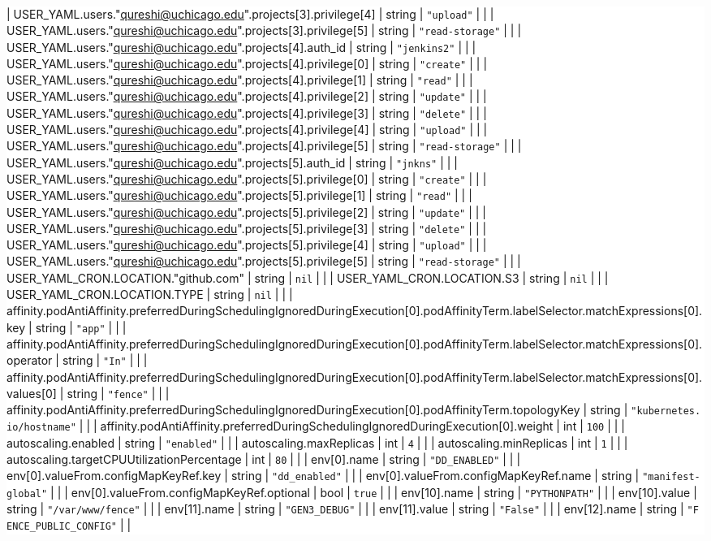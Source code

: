 | USER_YAML.users."qureshi@uchicago.edu".projects[3].privilege[4] | string | `"upload"` |  |
| USER_YAML.users."qureshi@uchicago.edu".projects[3].privilege[5] | string | `"read-storage"` |  |
| USER_YAML.users."qureshi@uchicago.edu".projects[4].auth_id | string | `"jenkins2"` |  |
| USER_YAML.users."qureshi@uchicago.edu".projects[4].privilege[0] | string | `"create"` |  |
| USER_YAML.users."qureshi@uchicago.edu".projects[4].privilege[1] | string | `"read"` |  |
| USER_YAML.users."qureshi@uchicago.edu".projects[4].privilege[2] | string | `"update"` |  |
| USER_YAML.users."qureshi@uchicago.edu".projects[4].privilege[3] | string | `"delete"` |  |
| USER_YAML.users."qureshi@uchicago.edu".projects[4].privilege[4] | string | `"upload"` |  |
| USER_YAML.users."qureshi@uchicago.edu".projects[4].privilege[5] | string | `"read-storage"` |  |
| USER_YAML.users."qureshi@uchicago.edu".projects[5].auth_id | string | `"jnkns"` |  |
| USER_YAML.users."qureshi@uchicago.edu".projects[5].privilege[0] | string | `"create"` |  |
| USER_YAML.users."qureshi@uchicago.edu".projects[5].privilege[1] | string | `"read"` |  |
| USER_YAML.users."qureshi@uchicago.edu".projects[5].privilege[2] | string | `"update"` |  |
| USER_YAML.users."qureshi@uchicago.edu".projects[5].privilege[3] | string | `"delete"` |  |
| USER_YAML.users."qureshi@uchicago.edu".projects[5].privilege[4] | string | `"upload"` |  |
| USER_YAML.users."qureshi@uchicago.edu".projects[5].privilege[5] | string | `"read-storage"` |  |
| USER_YAML_CRON.LOCATION."github.com" | string | `nil` |  |
| USER_YAML_CRON.LOCATION.S3 | string | `nil` |  |
| USER_YAML_CRON.LOCATION.TYPE | string | `nil` |  |
| affinity.podAntiAffinity.preferredDuringSchedulingIgnoredDuringExecution[0].podAffinityTerm.labelSelector.matchExpressions[0].key | string | `"app"` |  |
| affinity.podAntiAffinity.preferredDuringSchedulingIgnoredDuringExecution[0].podAffinityTerm.labelSelector.matchExpressions[0].operator | string | `"In"` |  |
| affinity.podAntiAffinity.preferredDuringSchedulingIgnoredDuringExecution[0].podAffinityTerm.labelSelector.matchExpressions[0].values[0] | string | `"fence"` |  |
| affinity.podAntiAffinity.preferredDuringSchedulingIgnoredDuringExecution[0].podAffinityTerm.topologyKey | string | `"kubernetes.io/hostname"` |  |
| affinity.podAntiAffinity.preferredDuringSchedulingIgnoredDuringExecution[0].weight | int | `100` |  |
| autoscaling.enabled | string | `"enabled"` |  |
| autoscaling.maxReplicas | int | `4` |  |
| autoscaling.minReplicas | int | `1` |  |
| autoscaling.targetCPUUtilizationPercentage | int | `80` |  |
| env[0].name | string | `"DD_ENABLED"` |  |
| env[0].valueFrom.configMapKeyRef.key | string | `"dd_enabled"` |  |
| env[0].valueFrom.configMapKeyRef.name | string | `"manifest-global"` |  |
| env[0].valueFrom.configMapKeyRef.optional | bool | `true` |  |
| env[10].name | string | `"PYTHONPATH"` |  |
| env[10].value | string | `"/var/www/fence"` |  |
| env[11].name | string | `"GEN3_DEBUG"` |  |
| env[11].value | string | `"False"` |  |
| env[12].name | string | `"FENCE_PUBLIC_CONFIG"` |  |